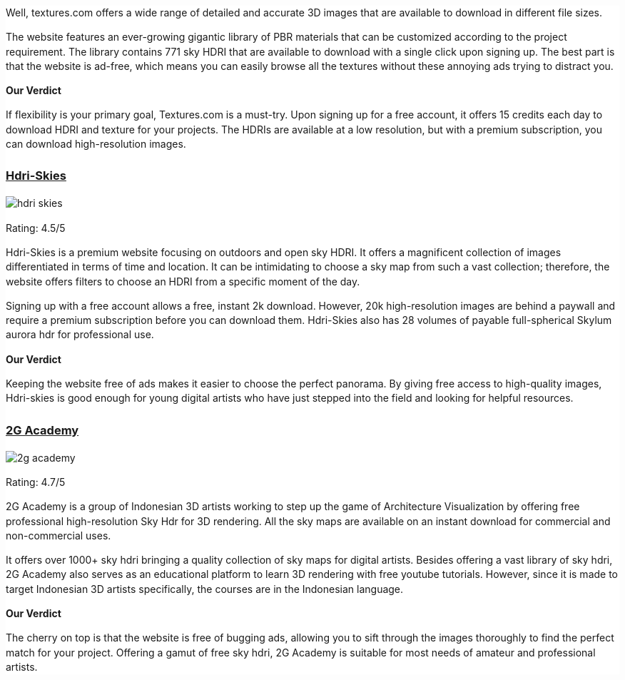 Well, textures.com offers a wide range of detailed and accurate 3D images that are available to download in different file sizes.

The website features an ever-growing gigantic library of PBR materials that can be customized according to the project requirement. The library contains 771 sky HDRI that are available to download with a single click upon signing up. The best part is that the website is ad-free, which means you can easily browse all the textures without these annoying ads trying to distract you.

**Our Verdict**

If flexibility is your primary goal, Textures.com is a must-try. Upon signing up for a free account, it offers 15 credits each day to download HDRI and texture for your projects. The HDRIs are available at a low resolution, but with a premium subscription, you can download high-resolution images.

### [Hdri-Skies](https://hdri-skies.com/)

![hdri skies](https://images.wondershare.com/filmora/article-images/2022/08/top-10-websites-for-sky-hdr-images-2.jpg)

Rating: 4.5/5

Hdri-Skies is a premium website focusing on outdoors and open sky HDRI. It offers a magnificent collection of images differentiated in terms of time and location. It can be intimidating to choose a sky map from such a vast collection; therefore, the website offers filters to choose an HDRI from a specific moment of the day.

Signing up with a free account allows a free, instant 2k download. However, 20k high-resolution images are behind a paywall and require a premium subscription before you can download them. Hdri-Skies also has 28 volumes of payable full-spherical Skylum aurora hdr for professional use.

**Our Verdict**

Keeping the website free of ads makes it easier to choose the perfect panorama. By giving free access to high-quality images, Hdri-skies is good enough for young digital artists who have just stepped into the field and looking for helpful resources.

### [2G Academy](https://www.2gacademy.net/)

![2g academy](https://images.wondershare.com/filmora/article-images/2022/08/top-10-websites-for-sky-hdr-images-3.jpg)

Rating: 4.7/5

2G Academy is a group of Indonesian 3D artists working to step up the game of Architecture Visualization by offering free professional high-resolution Sky Hdr for 3D rendering. All the sky maps are available on an instant download for commercial and non-commercial uses.

It offers over 1000+ sky hdri bringing a quality collection of sky maps for digital artists. Besides offering a vast library of sky hdri, 2G Academy also serves as an educational platform to learn 3D rendering with free youtube tutorials. However, since it is made to target Indonesian 3D artists specifically, the courses are in the Indonesian language.

**Our Verdict**

The cherry on top is that the website is free of bugging ads, allowing you to sift through the images thoroughly to find the perfect match for your project. Offering a gamut of free sky hdri, 2G Academy is suitable for most needs of amateur and professional artists.


